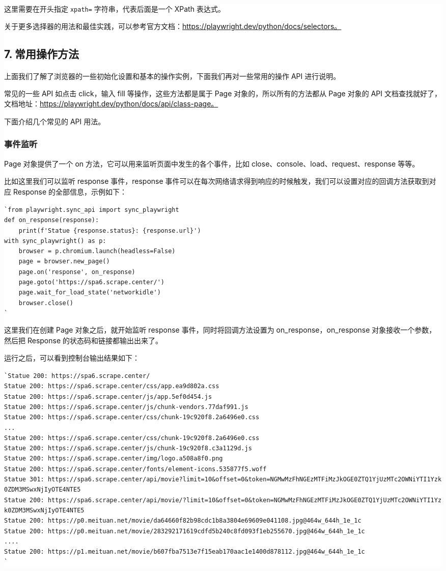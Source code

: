 这里需要在开头指定 `xpath=` 字符串，代表后面是一个 XPath 表达式。

关于更多选择器的用法和最佳实践，可以参考官方文档：https://playwright.dev/python/docs/selectors。

## 7\. 常用操作方法

上面我们了解了浏览器的一些初始化设置和基本的操作实例，下面我们再对一些常用的操作 API 进行说明。

常见的一些 API 如点击 click，输入 fill 等操作，这些方法都是属于 Page 对象的，所以所有的方法都从 Page 对象的 API 文档查找就好了，文档地址：https://playwright.dev/python/docs/api/class-page。

下面介绍几个常见的 API 用法。

### 事件监听

Page 对象提供了一个 on 方法，它可以用来监听页面中发生的各个事件，比如 close、console、load、request、response 等等。

比如这里我们可以监听 response 事件，response 事件可以在每次网络请求得到响应的时候触发，我们可以设置对应的回调方法获取到对应 Response 的全部信息，示例如下：

```
`from playwright.sync_api import sync_playwright
def on_response(response):
    print(f'Statue {response.status}: {response.url}')
with sync_playwright() as p:
    browser = p.chromium.launch(headless=False)
    page = browser.new_page()
    page.on('response', on_response)
    page.goto('https://spa6.scrape.center/')
    page.wait_for_load_state('networkidle')
    browser.close()
`
```

这里我们在创建 Page 对象之后，就开始监听 response 事件，同时将回调方法设置为 on\_response，on\_response 对象接收一个参数，然后把 Response 的状态码和链接都输出出来了。

运行之后，可以看到控制台输出结果如下：

```
`Statue 200: https://spa6.scrape.center/
Statue 200: https://spa6.scrape.center/css/app.ea9d802a.css
Statue 200: https://spa6.scrape.center/js/app.5ef0d454.js
Statue 200: https://spa6.scrape.center/js/chunk-vendors.77daf991.js
Statue 200: https://spa6.scrape.center/css/chunk-19c920f8.2a6496e0.css
...
Statue 200: https://spa6.scrape.center/css/chunk-19c920f8.2a6496e0.css
Statue 200: https://spa6.scrape.center/js/chunk-19c920f8.c3a1129d.js
Statue 200: https://spa6.scrape.center/img/logo.a508a8f0.png
Statue 200: https://spa6.scrape.center/fonts/element-icons.535877f5.woff
Statue 301: https://spa6.scrape.center/api/movie?limit=10&offset=0&token=NGMwMzFhNGEzMTFiMzJkOGE0ZTQ1YjUzMTc2OWNiYTI1Yzk0ZDM3MSwxNjIyOTE4NTE5
Statue 200: https://spa6.scrape.center/api/movie/?limit=10&offset=0&token=NGMwMzFhNGEzMTFiMzJkOGE0ZTQ1YjUzMTc2OWNiYTI1Yzk0ZDM3MSwxNjIyOTE4NTE5
Statue 200: https://p0.meituan.net/movie/da64660f82b98cdc1b8a3804e69609e041108.jpg@464w_644h_1e_1c
Statue 200: https://p0.meituan.net/movie/283292171619cdfd5b240c8fd093f1eb255670.jpg@464w_644h_1e_1c
....
Statue 200: https://p1.meituan.net/movie/b607fba7513e7f15eab170aac1e1400d878112.jpg@464w_644h_1e_1c
`
```

